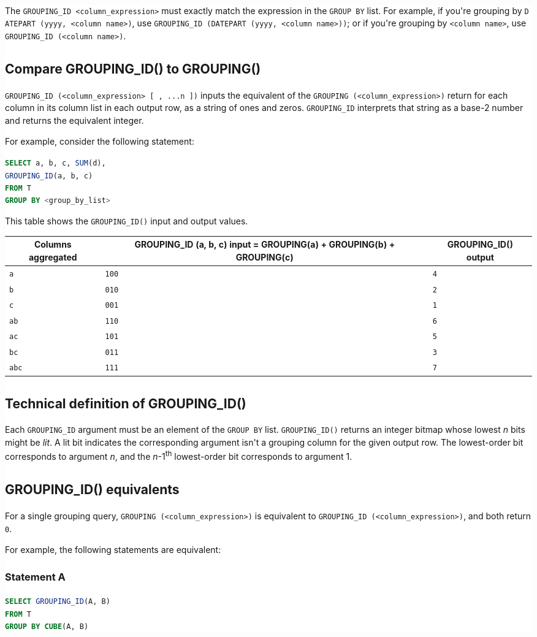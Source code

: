 The `GROUPING_ID <column_expression>` must exactly match the expression in the `GROUP BY` list. For example, if you're grouping by `DATEPART (yyyy, <column name>)`, use `GROUPING_ID (DATEPART (yyyy, <column name>))`; or if you're grouping by `<column name>`, use `GROUPING_ID (<column name>)`.

## Compare GROUPING_ID() to GROUPING()

`GROUPING_ID (<column_expression> [ , ...n ])` inputs the equivalent of the `GROUPING (<column_expression>)` return for each column in its column list in each output row, as a string of ones and zeros. `GROUPING_ID` interprets that string as a base-2 number and returns the equivalent integer.

For example, consider the following statement:

```sql
SELECT a, b, c, SUM(d),
GROUPING_ID(a, b, c)
FROM T
GROUP BY <group_by_list>
```

This table shows the `GROUPING_ID()` input and output values.

| Columns aggregated | GROUPING_ID (a, b, c) input = GROUPING(a) + GROUPING(b) + GROUPING(c) | GROUPING_ID() output |
| --- | --- | --- |
| `a` | `100` | `4` |
| `b` | `010` | `2` |
| `c` | `001` | `1` |
| `ab` | `110` | `6` |
| `ac` | `101` | `5` |
| `bc` | `011` | `3` |
| `abc` | `111` | `7` |

## Technical definition of GROUPING_ID()

Each `GROUPING_ID` argument must be an element of the `GROUP BY` list. `GROUPING_ID()` returns an integer bitmap whose lowest *n* bits might be *lit*. A lit bit indicates the corresponding argument isn't a grouping column for the given output row. The lowest-order bit corresponds to argument *n*, and the *n*-1<sup>th</sup> lowest-order bit corresponds to argument 1.

## GROUPING_ID() equivalents

For a single grouping query, `GROUPING (<column_expression>)` is equivalent to `GROUPING_ID (<column_expression>)`, and both return `0`.

For example, the following statements are equivalent:

### Statement A

```sql
SELECT GROUPING_ID(A, B)
FROM T
GROUP BY CUBE(A, B)
```
